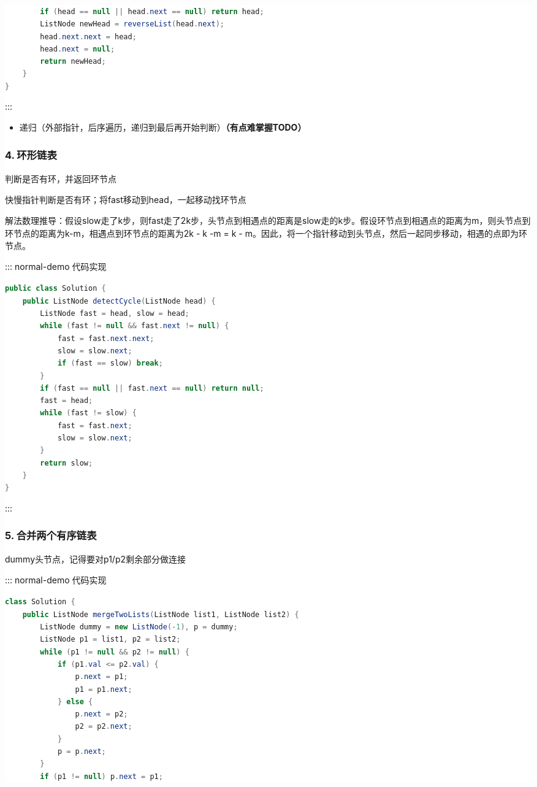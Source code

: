 ```java
        if (head == null || head.next == null) return head;
        ListNode newHead = reverseList(head.next);
        head.next.next = head;
        head.next = null;
        return newHead;
    }
}
```

:::

- 递归（外部指针，后序遍历，递归到最后再开始判断）**（有点难掌握TODO）**

### 4. 环形链表

判断是否有环，并返回环节点

快慢指针判断是否有环；将fast移动到head，一起移动找环节点

解法数理推导：假设slow走了k步，则fast走了2k步，头节点到相遇点的距离是slow走的k步。假设环节点到相遇点的距离为m，则头节点到环节点的距离为k-m，相遇点到环节点的距离为2k - k -m = k - m。因此，将一个指针移动到头节点，然后一起同步移动，相遇的点即为环节点。

::: normal-demo  代码实现

```java
public class Solution {
    public ListNode detectCycle(ListNode head) {
        ListNode fast = head, slow = head;
        while (fast != null && fast.next != null) {
            fast = fast.next.next;
            slow = slow.next;
            if (fast == slow) break;
        }
        if (fast == null || fast.next == null) return null;
        fast = head;
        while (fast != slow) {
            fast = fast.next;
            slow = slow.next;
        }
        return slow;
    }
}
```

:::

### 5. 合并两个有序链表

dummy头节点，记得要对p1/p2剩余部分做连接

::: normal-demo  代码实现

```java
class Solution {
    public ListNode mergeTwoLists(ListNode list1, ListNode list2) {
        ListNode dummy = new ListNode(-1), p = dummy;
        ListNode p1 = list1, p2 = list2;
        while (p1 != null && p2 != null) {
            if (p1.val <= p2.val) {
                p.next = p1;
                p1 = p1.next;
            } else {
                p.next = p2;
                p2 = p2.next;
            }
            p = p.next;
        }
        if (p1 != null) p.next = p1;
```
